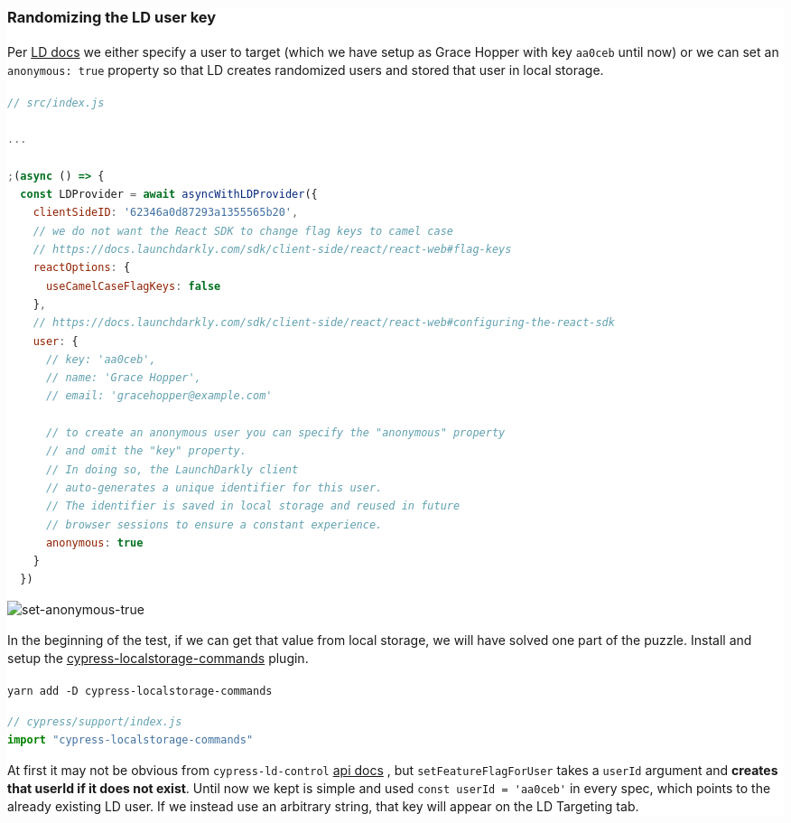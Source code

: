 ### Randomizing the LD user key

 Per [LD docs](https://docs.launchdarkly.com/sdk/features/user-config#javascript) we either specify a user to target (which we have setup as Grace Hopper with key `aa0ceb` until now) or we can set an `anonymous: true` property so that LD creates randomized users and stored that user in local storage.

```js
// src/index.js

...

;(async () => {
  const LDProvider = await asyncWithLDProvider({
    clientSideID: '62346a0d87293a1355565b20',
    // we do not want the React SDK to change flag keys to camel case
    // https://docs.launchdarkly.com/sdk/client-side/react/react-web#flag-keys
    reactOptions: {
      useCamelCaseFlagKeys: false
    },
    // https://docs.launchdarkly.com/sdk/client-side/react/react-web#configuring-the-react-sdk
    user: {
      // key: 'aa0ceb',
      // name: 'Grace Hopper',
      // email: 'gracehopper@example.com'

      // to create an anonymous user you can specify the "anonymous" property 
      // and omit the "key" property. 
      // In doing so, the LaunchDarkly client
      // auto-generates a unique identifier for this user.
      // The identifier is saved in local storage and reused in future
      // browser sessions to ensure a constant experience.
      anonymous: true
    }
  })

```

![set-anonymous-true](/Users/murat/Documents/set-anonymous-true.gif)

In the beginning of the test, if we can get that value from local storage, we will have solved one part of the puzzle.
Install and setup the [cypress-localstorage-commands](https://github.com/javierbrea/cypress-localstorage-commands) plugin. 

`yarn add -D cypress-localstorage-commands`

```javascript
// cypress/support/index.js
import "cypress-localstorage-commands"
```

At first it may not be obvious from `cypress-ld-control` [api docs](https://github.com/bahmutov/cypress-ld-control#api) , but `setFeatureFlagForUser` takes a `userId` argument and **creates that userId if it does not exist**. Until now we kept is simple and used `const userId = 'aa0ceb'` in every spec, which points to the already existing LD user. If we instead use an arbitrary string, that key will appear on the LD Targeting tab.
